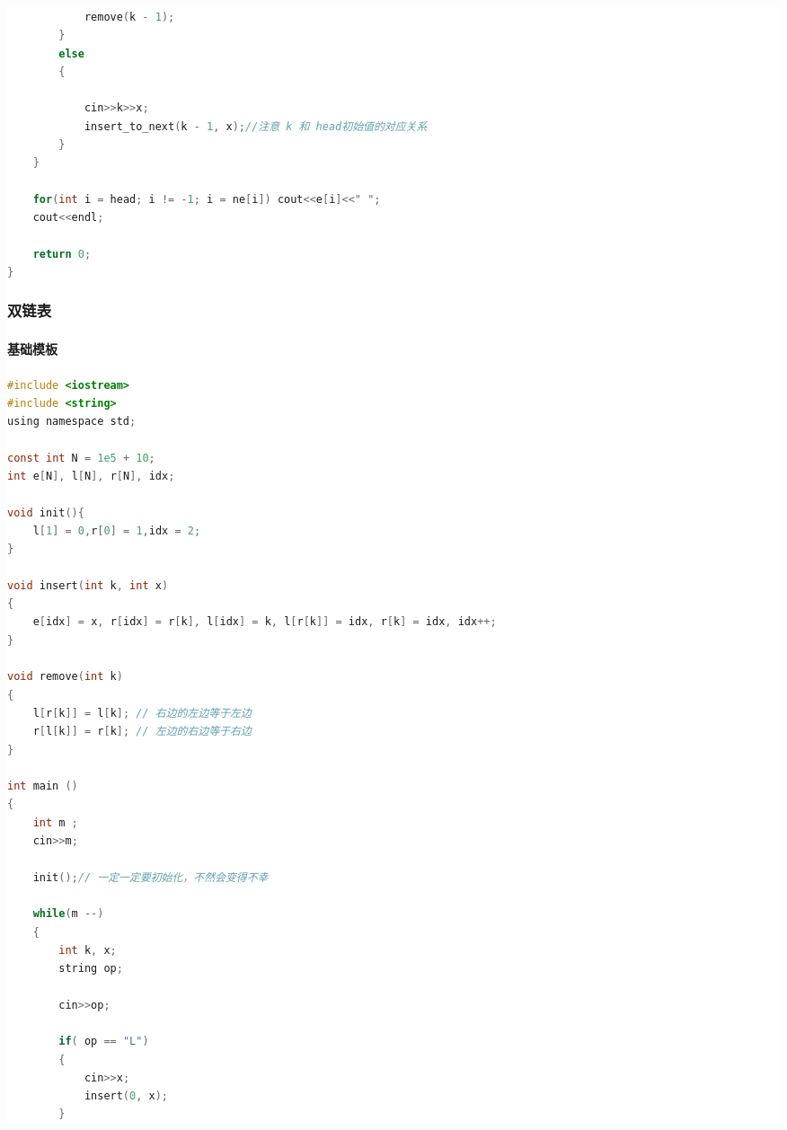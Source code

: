 ```c
            remove(k - 1);
        }
        else
        {

            cin>>k>>x;
            insert_to_next(k - 1, x);//注意 k 和 head初始值的对应关系
        }
    }

    for(int i = head; i != -1; i = ne[i]) cout<<e[i]<<" ";
    cout<<endl;

    return 0;
}
```

### 双链表

#### 基础模板

```c
#include <iostream>
#include <string>
using namespace std;

const int N = 1e5 + 10;
int e[N], l[N], r[N], idx;

void init(){
    l[1] = 0,r[0] = 1,idx = 2;
}

void insert(int k, int x)
{
    e[idx] = x, r[idx] = r[k], l[idx] = k, l[r[k]] = idx, r[k] = idx, idx++;
}

void remove(int k)
{
    l[r[k]] = l[k]; // 右边的左边等于左边
    r[l[k]] = r[k]; // 左边的右边等于右边
}

int main ()
{
    int m ;
    cin>>m;

    init();// 一定一定要初始化，不然会变得不幸

    while(m --)
    {
        int k, x;
        string op;

        cin>>op;

        if( op == "L")
        {
            cin>>x;
            insert(0, x);
        }
```